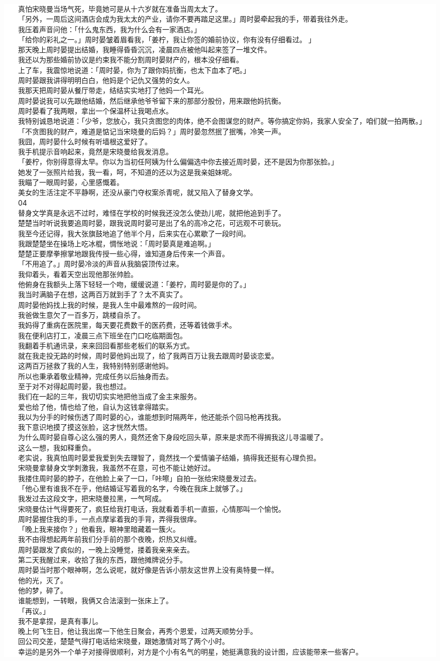 &emsp;&emsp;真怕宋晓曼当场气死，毕竟她可是从十六岁就在准备当周太太了。  
&emsp;&emsp;「另外，一周后这间酒店会成为我太太的产业，请你不要再踏足这里。」周时晏牵起我的手，带着我往外走。  
&emsp;&emsp;我压着声音问他：「什么鬼东西，我为什么会有一家酒店。」  
&emsp;&emsp;「给你的彩礼之一。」周时晏皱着眉看我，「姜柠，我让你签的婚前协议，你有没有仔细看过。 」  
&emsp;&emsp;那天晚上周时晏提出结婚，我睡得昏昏沉沉，凌晨四点被他叫起来签了一堆文件。  
&emsp;&emsp;我还以为那些婚前协议是约束我不能分割周时晏财产的，根本没仔细看。  
&emsp;&emsp;上了车，我震惊地说道：「周时晏，你为了跟你妈抗衡，也太下血本了吧。」  
&emsp;&emsp;周时晏跟我讲得明明白白，他妈是个记仇又强势的女人。  
&emsp;&emsp;我那天把周时晏从餐厅带走，结结实实地打了他妈一个耳光。  
&emsp;&emsp;周时晏说我可以先跟他结婚，然后继承他爷爷留下来的那部分股份，用来跟他妈抗衡。  
&emsp;&emsp;周时晏看了我两眼，拿出一个保温杯让我喝点水。  
&emsp;&emsp;我特别诚恳地说道：「少爷，您放心，我只贪图您的肉体，绝不会图谋您的财产。等你搞定你妈，我家人安全了，咱们就一拍两散。」  
&emsp;&emsp;「不贪图我的财产，难道是惦记当宋晓曼的后妈？」周时晏忽然抿了抿嘴，冷笑一声。  
&emsp;&emsp;我囧，周时晏什么时候有听墙根这爱好了。  
&emsp;&emsp;我手机提示音响起来，竟然是宋晓曼给我发消息。  
&emsp;&emsp;「姜柠，你别得意得太早。你以为当初任阿姨为什么偏偏选中你去接近周时晏，还不是因为你那张脸。」  
&emsp;&emsp;她发了一张照片给我，我一看，呵，不知道的还以为这是我亲姐妹呢。  
&emsp;&emsp;我瞄了一眼周时晏，心里感慨着。  
&emsp;&emsp;美女的生活注定不平静啊，还没从豪门夺权案杀青呢，就又陷入了替身文学。  
&emsp;&emsp;04  
&emsp;&emsp;替身文学真是永远不过时，难怪在学校的时候我还没怎么使劲儿呢，就把他追到手了。  
&emsp;&emsp;楚楚当时听说我要追周时晏，跟我说周时晏可是出了名的高冷之花，可远观不可亵玩。  
&emsp;&emsp;我至今还记得，我大张旗鼓地追了他半个月，后来实在心累歇了一段时间。  
&emsp;&emsp;我跟楚楚坐在操场上吃冰棍，惆怅地说：「周时晏真是难追啊。」  
&emsp;&emsp;楚楚正要摩拳擦掌地跟我传授一些心得，谁知道身后传来一个声音。  
&emsp;&emsp;「不用追了。」周时晏冷淡的声音从我脑袋顶传过来。  
&emsp;&emsp;我仰着头，看着天空出现他那张帅脸。  
&emsp;&emsp;他俯身在我额头上落下轻轻一个吻，缓缓说道：「姜柠，周时晏是你的了。」  
&emsp;&emsp;我当时满脑子在想，这两百万就到手了？太不真实了。  
&emsp;&emsp;周时晏他妈找上我的时候，是我人生中最难熬的一段时间。  
&emsp;&emsp;我爸做生意欠了一百多万，跳楼自杀了。  
&emsp;&emsp;我妈得了重病在医院里，每天要花费数千的医药费，还等着钱做手术。  
&emsp;&emsp;我在便利店打工，凌晨三点下班坐在门口吃临期面包。  
&emsp;&emsp;我翻着手机通讯录，来来回回看那些老板们的联系方式。  
&emsp;&emsp;就在我走投无路的时候，周时晏他妈出现了，给了我两百万让我去跟周时晏谈恋爱。  
&emsp;&emsp;这两百万拯救了我的人生，我特别特别感谢他妈。  
&emsp;&emsp;所以也秉承着敬业精神，完成任务以后抽身而去。  
&emsp;&emsp;至于对不对得起周时晏，我也想过。  
&emsp;&emsp;我们在一起的三年，我切切实实地把他当成了金主来服务。  
&emsp;&emsp;爱也给了他，情也给了他，自认为这钱拿得踏实。  
&emsp;&emsp;我以为分手的时候伤透了周时晏的心，谁能想到时隔两年，他还能杀个回马枪再找我。  
&emsp;&emsp;我下意识地摸了摸这张脸，这才恍然大悟。  
&emsp;&emsp;为什么周时晏自尊心这么强的男人，竟然还舍下身段吃回头草，原来是求而不得搁我这儿寻温暖了。  
&emsp;&emsp;这么一想，我如释重负。  
&emsp;&emsp;老实说，我真怕周时晏爱我爱到失去理智了，竟然找一个爱情骗子结婚，搞得我还挺有心理负担。  
&emsp;&emsp;宋晓曼拿替身文学刺激我，我虽然不在意，可也不能让她好过。  
&emsp;&emsp;我搂住周时晏的脖子，在他脸上亲了一口，「咔嚓」自拍一张给宋晓曼发过去。  
&emsp;&emsp;「他心里有谁我不在乎，他结婚证写着我的名字，今晚在我床上就够了。」  
&emsp;&emsp;我发过去这段文字，把宋晓曼拉黑，一气呵成。  
&emsp;&emsp;宋晓曼估计气得要死了，疯狂给我打电话，我就看着手机一直振，心情那叫一个愉悦。  
&emsp;&emsp;周时晏握住我的手，一点点摩挲着我的手背，弄得我很痒。  
&emsp;&emsp;「晚上我来接你？」他看我，眼神里暗藏着一簇火。  
&emsp;&emsp;我不由得想起两年前我们分手前的那个夜晚，炽热又纠缠。  
&emsp;&emsp;周时晏跟发了疯似的，一晚上没睡觉，搂着我亲来亲去。  
&emsp;&emsp;第二天我醒过来，收拾了我的东西，跟他摊牌说分手。  
&emsp;&emsp;周时晏当时那个眼神啊，怎么说呢，就好像是告诉小朋友这世界上没有奥特曼一样。  
&emsp;&emsp;他的光，灭了。  
&emsp;&emsp;他的梦，碎了。  
&emsp;&emsp;谁能想到，一转眼，我俩又合法滚到一张床上了。  
&emsp;&emsp;「再议。」  
&emsp;&emsp;我不是拿捏，是真有事儿。  
&emsp;&emsp;晚上何飞生日，他让我出席一下他生日聚会，再秀个恩爱，过两天顺势分手。  
&emsp;&emsp;回公司交差，楚楚气得打电话给宋晓曼，跟她激情对骂了两个小时。  
&emsp;&emsp;幸运的是另外一个单子对接得很顺利，对方是个小有名气的明星，她挺满意我的设计图，应该能带来一些客户。  